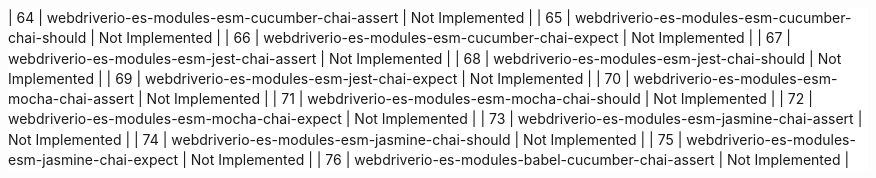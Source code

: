 | 64  | webdriverio-es-modules-esm-cucumber-chai-assert                                                                                                                                                                                                                                                                                                                                                                     | Not Implemented |
| 65  | webdriverio-es-modules-esm-cucumber-chai-should                                                                                                                                                                                                                                                                                                                                                                     | Not Implemented |
| 66  | webdriverio-es-modules-esm-cucumber-chai-expect                                                                                                                                                                                                                                                                                                                                                                     | Not Implemented |
| 67  | webdriverio-es-modules-esm-jest-chai-assert                                                                                                                                                                                                                                                                                                                                                                         | Not Implemented |
| 68  | webdriverio-es-modules-esm-jest-chai-should                                                                                                                                                                                                                                                                                                                                                                         | Not Implemented |
| 69  | webdriverio-es-modules-esm-jest-chai-expect                                                                                                                                                                                                                                                                                                                                                                         | Not Implemented |
| 70  | webdriverio-es-modules-esm-mocha-chai-assert                                                                                                                                                                                                                                                                                                                                                                        | Not Implemented |
| 71  | webdriverio-es-modules-esm-mocha-chai-should                                                                                                                                                                                                                                                                                                                                                                        | Not Implemented |
| 72  | webdriverio-es-modules-esm-mocha-chai-expect                                                                                                                                                                                                                                                                                                                                                                        | Not Implemented |
| 73  | webdriverio-es-modules-esm-jasmine-chai-assert                                                                                                                                                                                                                                                                                                                                                                      | Not Implemented |
| 74  | webdriverio-es-modules-esm-jasmine-chai-should                                                                                                                                                                                                                                                                                                                                                                      | Not Implemented |
| 75  | webdriverio-es-modules-esm-jasmine-chai-expect                                                                                                                                                                                                                                                                                                                                                                      | Not Implemented |
| 76  | webdriverio-es-modules-babel-cucumber-chai-assert                                                                                                                                                                                                                                                                                                                                                                   | Not Implemented |